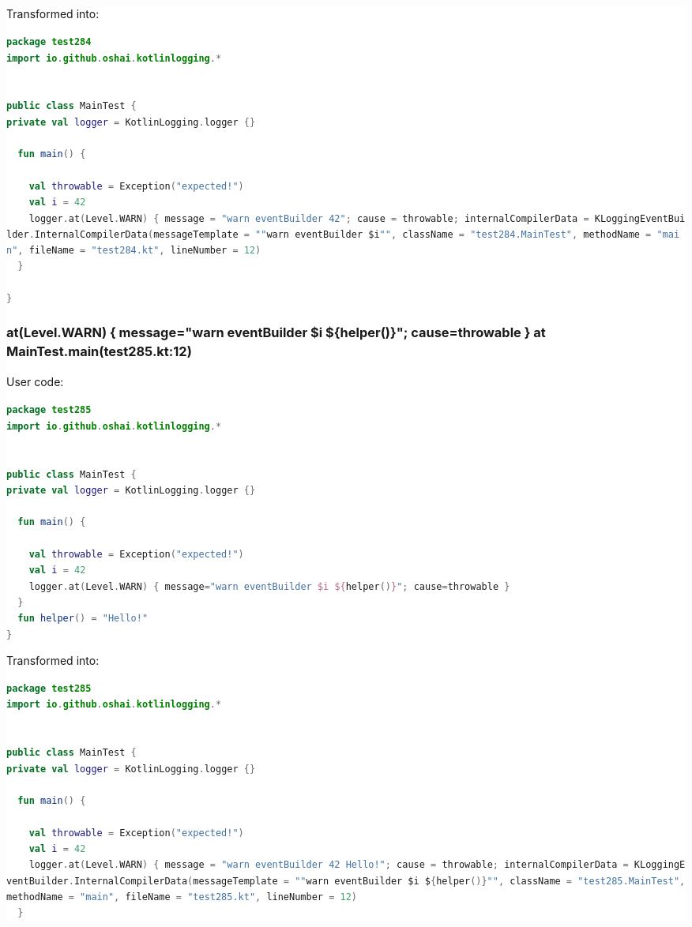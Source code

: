 Transformed into:
```kotlin
package test284
import io.github.oshai.kotlinlogging.*


public class MainTest {
private val logger = KotlinLogging.logger {}

  fun main() {
    
    val throwable = Exception("expected!")
    val i = 42
    logger.at(Level.WARN) { message = "warn eventBuilder 42"; cause = throwable; internalCompilerData = KLoggingEventBuilder.InternalCompilerData(messageTemplate = ""warn eventBuilder $i"", className = "test284.MainTest", methodName = "main", fileName = "test284.kt", lineNumber = 12)
  }
  
}


```

###  at(Level.WARN) { message="warn eventBuilder $i ${helper()}"; cause=throwable } at MainTest.main(test285.kt:12)

User code:
```kotlin
package test285
import io.github.oshai.kotlinlogging.*


public class MainTest {
private val logger = KotlinLogging.logger {}

  fun main() {
    
    val throwable = Exception("expected!")
    val i = 42
    logger.at(Level.WARN) { message="warn eventBuilder $i ${helper()}"; cause=throwable }
  }
  fun helper() = "Hello!"
}


```
  
Transformed into:
```kotlin
package test285
import io.github.oshai.kotlinlogging.*


public class MainTest {
private val logger = KotlinLogging.logger {}

  fun main() {
    
    val throwable = Exception("expected!")
    val i = 42
    logger.at(Level.WARN) { message = "warn eventBuilder 42 Hello!"; cause = throwable; internalCompilerData = KLoggingEventBuilder.InternalCompilerData(messageTemplate = ""warn eventBuilder $i ${helper()}"", className = "test285.MainTest", methodName = "main", fileName = "test285.kt", lineNumber = 12)
  }
```